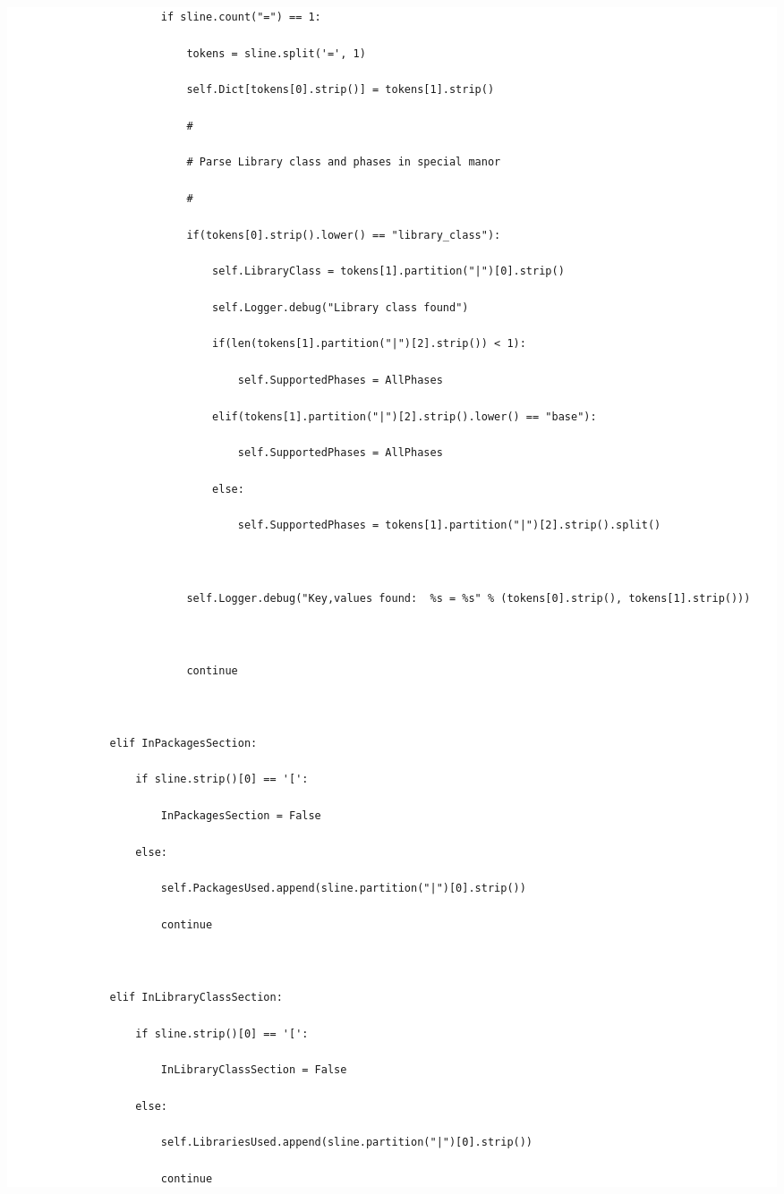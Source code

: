                             if sline.count("=") == 1:

                                tokens = sline.split('=', 1)

                                self.Dict[tokens[0].strip()] = tokens[1].strip()

                                #

                                # Parse Library class and phases in special manor

                                #

                                if(tokens[0].strip().lower() == "library_class"):

                                    self.LibraryClass = tokens[1].partition("|")[0].strip()

                                    self.Logger.debug("Library class found")

                                    if(len(tokens[1].partition("|")[2].strip()) < 1):

                                        self.SupportedPhases = AllPhases

                                    elif(tokens[1].partition("|")[2].strip().lower() == "base"):

                                        self.SupportedPhases = AllPhases

                                    else:

                                        self.SupportedPhases = tokens[1].partition("|")[2].strip().split()

        

                                self.Logger.debug("Key,values found:  %s = %s" % (tokens[0].strip(), tokens[1].strip()))

        

                                continue

        

                    elif InPackagesSection:

                        if sline.strip()[0] == '[':

                            InPackagesSection = False

                        else:

                            self.PackagesUsed.append(sline.partition("|")[0].strip())

                            continue

        

                    elif InLibraryClassSection:

                        if sline.strip()[0] == '[':

                            InLibraryClassSection = False

                        else:

                            self.LibrariesUsed.append(sline.partition("|")[0].strip())

                            continue
